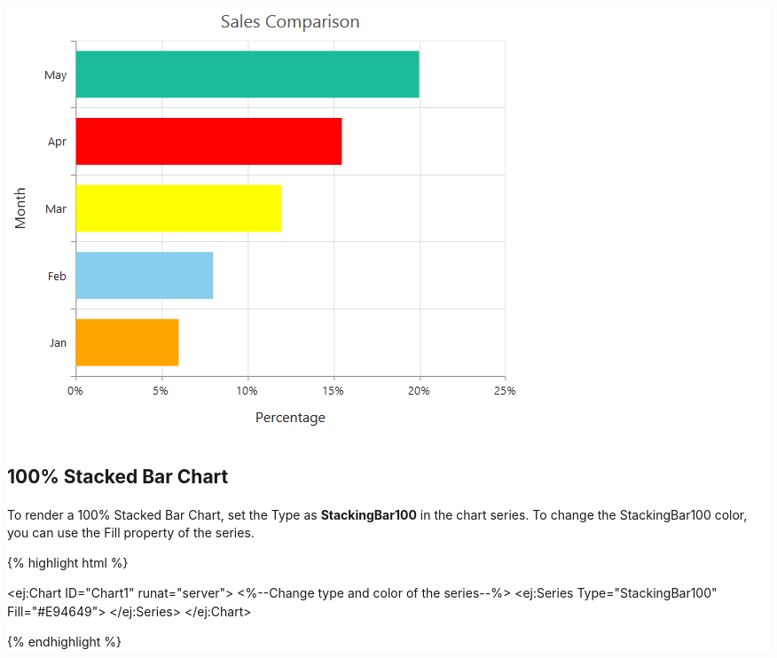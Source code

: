 ![Chart-Types_images31](Chart-Types_images/Chart-Types_img31.png)


## 100% Stacked Bar Chart

To render a 100% Stacked Bar Chart, set the Type as **StackingBar100** in the chart series. To change the StackingBar100 color, you can use the Fill property of the series.

{% highlight html %}

<ej:Chart ID="Chart1" runat="server"> 
    <Series>
        <%--Change type and color of the series--%>
        <ej:Series Type="StackingBar100" Fill="#E94649">
        </ej:Series>
    </Series>
</ej:Chart>

{% endhighlight %}
